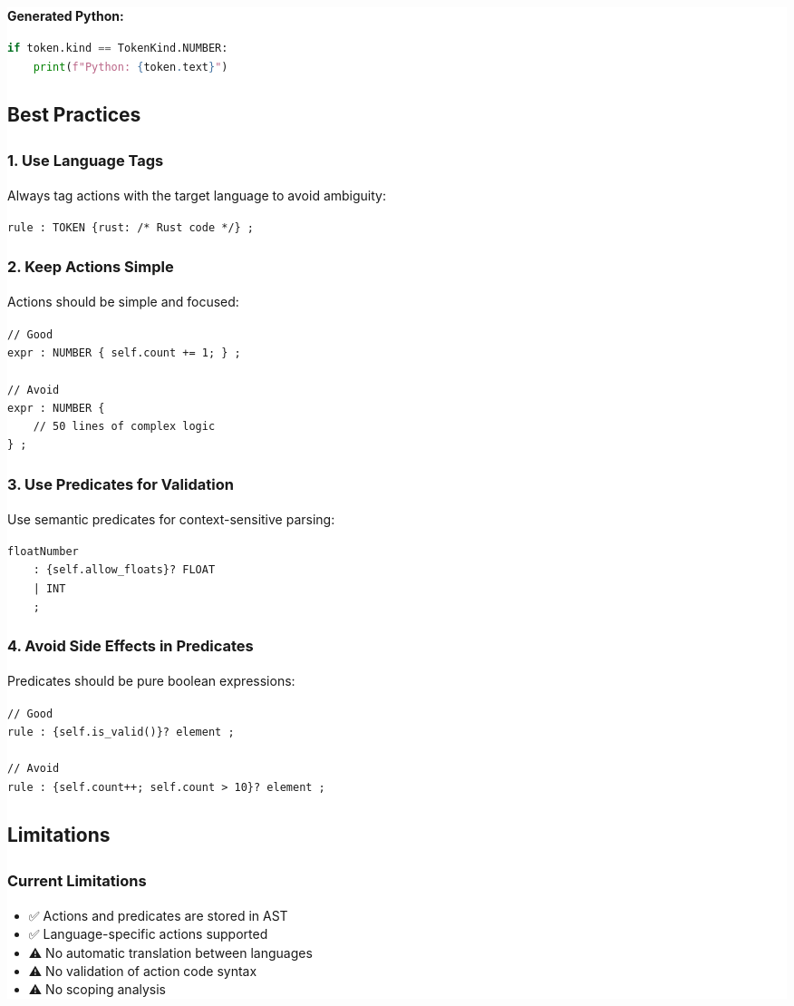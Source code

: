 **Generated Python:**
```python
if token.kind == TokenKind.NUMBER:
    print(f"Python: {token.text}")
```

## Best Practices

### 1. Use Language Tags
Always tag actions with the target language to avoid ambiguity:
```antlr4
rule : TOKEN {rust: /* Rust code */} ;
```

### 2. Keep Actions Simple
Actions should be simple and focused:
```antlr4
// Good
expr : NUMBER { self.count += 1; } ;

// Avoid
expr : NUMBER { 
    // 50 lines of complex logic
} ;
```

### 3. Use Predicates for Validation
Use semantic predicates for context-sensitive parsing:
```antlr4
floatNumber
    : {self.allow_floats}? FLOAT
    | INT
    ;
```

### 4. Avoid Side Effects in Predicates
Predicates should be pure boolean expressions:
```antlr4
// Good
rule : {self.is_valid()}? element ;

// Avoid
rule : {self.count++; self.count > 10}? element ;
```

## Limitations

### Current Limitations
- ✅ Actions and predicates are stored in AST
- ✅ Language-specific actions supported
- ⚠️ No automatic translation between languages
- ⚠️ No validation of action code syntax
- ⚠️ No scoping analysis
